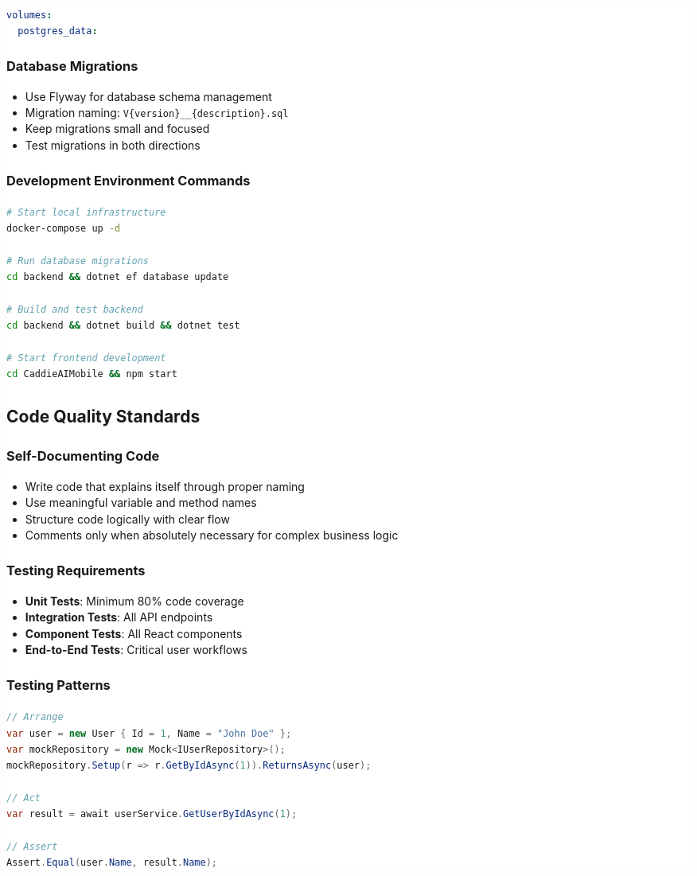 ```yaml
volumes:
  postgres_data:
```

### Database Migrations
- Use Flyway for database schema management
- Migration naming: `V{version}__{description}.sql`
- Keep migrations small and focused
- Test migrations in both directions

### Development Environment Commands
```bash
# Start local infrastructure
docker-compose up -d

# Run database migrations
cd backend && dotnet ef database update

# Build and test backend
cd backend && dotnet build && dotnet test

# Start frontend development
cd CaddieAIMobile && npm start
```

## Code Quality Standards

### Self-Documenting Code
- Write code that explains itself through proper naming
- Use meaningful variable and method names
- Structure code logically with clear flow
- Comments only when absolutely necessary for complex business logic

### Testing Requirements
- **Unit Tests**: Minimum 80% code coverage
- **Integration Tests**: All API endpoints
- **Component Tests**: All React components
- **End-to-End Tests**: Critical user workflows

### Testing Patterns
```csharp
// Arrange
var user = new User { Id = 1, Name = "John Doe" };
var mockRepository = new Mock<IUserRepository>();
mockRepository.Setup(r => r.GetByIdAsync(1)).ReturnsAsync(user);

// Act
var result = await userService.GetUserByIdAsync(1);

// Assert
Assert.Equal(user.Name, result.Name);
```
